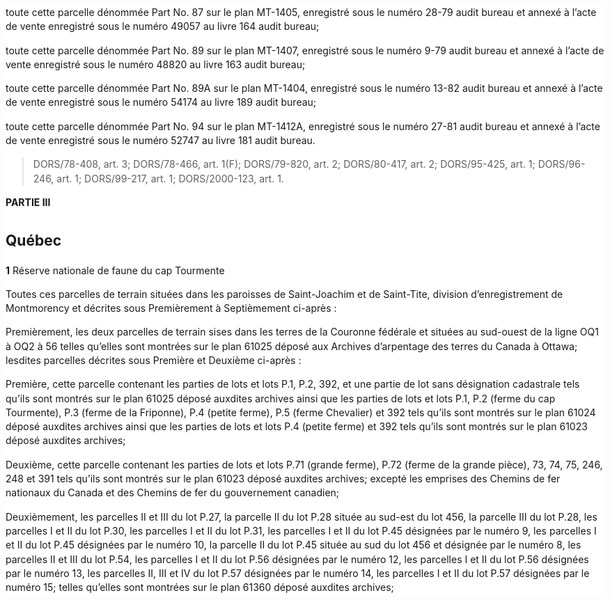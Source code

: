 

toute cette parcelle dénommée Part No. 87 sur le plan MT-1405, enregistré sous le numéro 28-79 audit bureau et annexé à l’acte de vente enregistré sous le numéro 49057 au livre 164 audit bureau;



toute cette parcelle dénommée Part No. 89 sur le plan MT-1407, enregistré sous le numéro 9-79 audit bureau et annexé à l’acte de vente enregistré sous le numéro 48820 au livre 163 audit bureau;



toute cette parcelle dénommée Part No. 89A sur le plan MT-1404, enregistré sous le numéro 13-82 audit bureau et annexé à l’acte de vente enregistré sous le numéro 54174 au livre 189 audit bureau;



toute cette parcelle dénommée Part No. 94 sur le plan MT-1412A, enregistré sous le numéro 27-81 audit bureau et annexé à l’acte de vente enregistré sous le numéro 52747 au livre 181 audit bureau.




> DORS/78-408, art. 3; DORS/78-466, art. 1(F); DORS/79-820, art. 2; DORS/80-417, art. 2; DORS/95-425, art. 1; DORS/96-246, art. 1; DORS/99-217, art. 1; DORS/2000-123, art. 1.




**PARTIE III** 
## Québec

**1** Réserve nationale de faune du cap Tourmente

Toutes ces parcelles de terrain situées dans les paroisses de Saint-Joachim et de Saint-Tite, division d’enregistrement de Montmorency et décrites sous Premièrement à Septièmement ci-après :

Premièrement, les deux parcelles de terrain sises dans les terres de la Couronne fédérale et situées au sud-ouest de la ligne OQ1 à OQ2 à 56 telles qu’elles sont montrées sur le plan 61025 déposé aux Archives d’arpentage des terres du Canada à Ottawa; lesdites parcelles décrites sous Première et Deuxième ci-après :

Première, cette parcelle contenant les parties de lots et lots P.1, P.2, 392, et une partie de lot sans désignation cadastrale tels qu’ils sont montrés sur le plan 61025 déposé auxdites archives ainsi que les parties de lots et lots P.1, P.2 (ferme du cap Tourmente), P.3 (ferme de la Friponne), P.4 (petite ferme), P.5 (ferme Chevalier) et 392 tels qu’ils sont montrés sur le plan 61024 déposé auxdites archives ainsi que les parties de lots et lots P.4 (petite ferme) et 392 tels qu’ils sont montrés sur le plan 61023 déposé auxdites archives;



Deuxième, cette parcelle contenant les parties de lots et lots P.71 (grande ferme), P.72 (ferme de la grande pièce), 73, 74, 75, 246, 248 et 391 tels qu’ils sont montrés sur le plan 61023 déposé auxdites archives; excepté les emprises des Chemins de fer nationaux du Canada et des Chemins de fer du gouvernement canadien;





Deuxièmement, les parcelles II et III du lot P.27, la parcelle II du lot P.28 située au sud-est du lot 456, la parcelle III du lot P.28, les parcelles I et II du lot P.30, les parcelles I et II du lot P.31, les parcelles I et II du lot P.45 désignées par le numéro 9, les parcelles I et II du lot P.45 désignées par le numéro 10, la parcelle II du lot P.45 située au sud du lot 456 et désignée par le numéro 8, les parcelles II et III du lot P.54, les parcelles I et II du lot P.56 désignées par le numéro 12, les parcelles I et II du lot P.56 désignées par le numéro 13, les parcelles II, III et IV du lot P.57 désignées par le numéro 14, les parcelles I et II du lot P.57 désignées par le numéro 15; telles qu’elles sont montrées sur le plan 61360 déposé auxdites archives;
